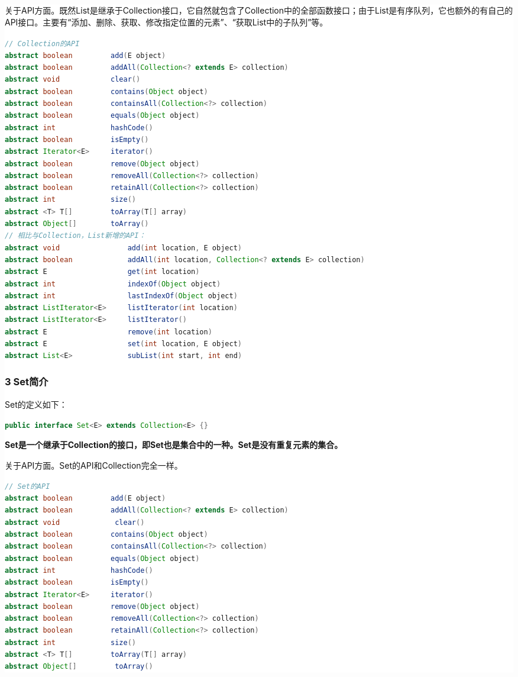 关于API方面。既然List是继承于Collection接口，它自然就包含了Collection中的全部函数接口；由于List是有序队列，它也额外的有自己的API接口。主要有“添加、删除、获取、修改指定位置的元素”、“获取List中的子队列”等。

```java
// Collection的API
abstract boolean         add(E object)
abstract boolean         addAll(Collection<? extends E> collection)
abstract void            clear()
abstract boolean         contains(Object object)
abstract boolean         containsAll(Collection<?> collection)
abstract boolean         equals(Object object)
abstract int             hashCode()
abstract boolean         isEmpty()
abstract Iterator<E>     iterator()
abstract boolean         remove(Object object)
abstract boolean         removeAll(Collection<?> collection)
abstract boolean         retainAll(Collection<?> collection)
abstract int             size()
abstract <T> T[]         toArray(T[] array)
abstract Object[]        toArray()
// 相比与Collection，List新增的API：
abstract void                add(int location, E object)
abstract boolean             addAll(int location, Collection<? extends E> collection)
abstract E                   get(int location)
abstract int                 indexOf(Object object)
abstract int                 lastIndexOf(Object object)
abstract ListIterator<E>     listIterator(int location)
abstract ListIterator<E>     listIterator()
abstract E                   remove(int location)
abstract E                   set(int location, E object)
abstract List<E>             subList(int start, int end)
```

### **3 Set简介**

Set的定义如下：

```java
public interface Set<E> extends Collection<E> {}
```

**Set是一个继承于Collection的接口，即Set也是集合中的一种。Set是没有重复元素的集合。**

关于API方面。Set的API和Collection完全一样。

```java
// Set的API
abstract boolean         add(E object)
abstract boolean         addAll(Collection<? extends E> collection)
abstract void             clear()
abstract boolean         contains(Object object)
abstract boolean         containsAll(Collection<?> collection)
abstract boolean         equals(Object object)
abstract int             hashCode()
abstract boolean         isEmpty()
abstract Iterator<E>     iterator()
abstract boolean         remove(Object object)
abstract boolean         removeAll(Collection<?> collection)
abstract boolean         retainAll(Collection<?> collection)
abstract int             size()
abstract <T> T[]         toArray(T[] array)
abstract Object[]         toArray()
```
